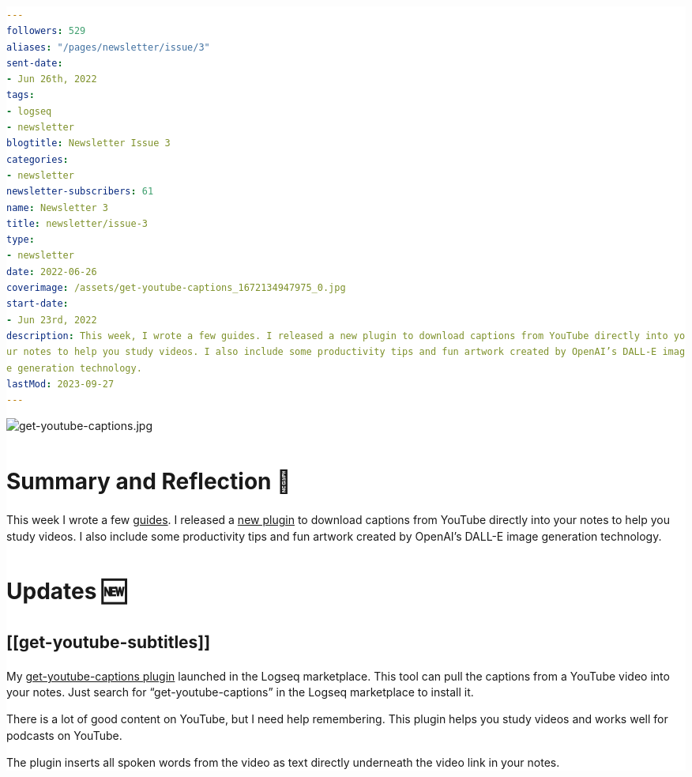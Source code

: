 ```yaml
---
followers: 529
aliases: "/pages/newsletter/issue/3"
sent-date:
- Jun 26th, 2022
tags:
- logseq
- newsletter
blogtitle: Newsletter Issue 3
categories:
- newsletter
newsletter-subscribers: 61
name: Newsletter 3
title: newsletter/issue-3
type:
- newsletter
date: 2022-06-26
coverimage: /assets/get-youtube-captions_1672134947975_0.jpg
start-date:
- Jun 23rd, 2022
description: This week, I wrote a few guides. I released a new plugin to download captions from YouTube directly into your notes to help you study videos. I also include some productivity tips and fun artwork created by OpenAI’s DALL-E image generation technology.
lastMod: 2023-09-27
---
```

![get-youtube-captions.jpg](/assets/get-youtube-captions_1672134947975_0.jpg)

# Summary and Reflection 🤔

This week I wrote a few [guides](https://briansunter.com/graph/). I released a [new plugin](https://github.com/briansunter/logseq-get-youtube-captions) to download captions from YouTube directly into your notes to help you study videos. I also include some productivity tips and fun artwork created by OpenAI’s DALL-E image generation technology.

# Updates 🆕

## [[get-youtube-subtitles]]

My [get-youtube-captions plugin](https://github.com/briansunter/logseq-get-youtube-captions) launched in the Logseq marketplace. This tool can pull the captions from a YouTube video into your notes. Just search for “get-youtube-captions” in the Logseq marketplace to install it.

There is a lot of good content on YouTube, but I need help remembering. This plugin helps you study videos and works well for podcasts on YouTube.

The plugin inserts all spoken words from the video as text directly underneath the video link in your notes.
